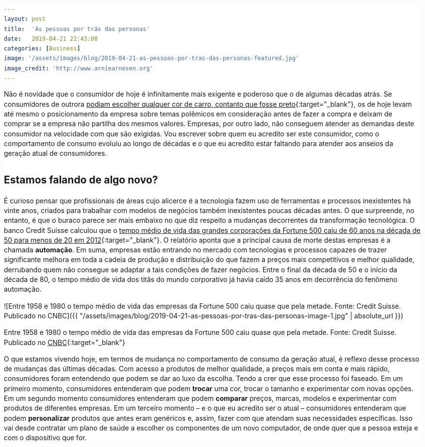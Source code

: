 ```yaml
---
layout: post
title:  'As pessoas por trás das personas'
date:   2019-04-21 22:43:00
categories: [Business]
image: '/assets/images/blog/2019-04-21-as-pessoas-por-tras-das-personas-featured.jpg'
image_credit: 'http://www.arniearnesen.org'
---
```


Não é novidade que o consumidor de hoje é infinitamente mais exigente e poderoso que o de algumas décadas atrás. Se consumidores de outrora [podiam escolher qualquer cor de carro, contanto que fosse preto](https://en.wikiquote.org/wiki/Henry_Ford){:target="_blank"}, os de hoje levam até mesmo o posicionamento da empresa sobre temas polêmicos em consideração antes de fazer a compra e deixam de comprar se a empresa não partilha dos mesmos valores. Empresas, por outro lado, não conseguem atender as demandas deste consumidor na velocidade com que são exigidas. Vou escrever sobre quem eu acredito ser este consumidor, como o comportamento de consumo evoluiu ao longo de décadas e o que eu acredito estar faltando para atender aos anseios da geração atual de consumidores.



## Estamos falando de algo novo?

É curioso pensar que profissionais de áreas cujo alicerce é a tecnologia fazem uso de ferramentas e processos inexistentes há vinte anos, criados para trabalhar com modelos de negócios também inexistentes poucas décadas antes. O que surpreende, no entanto, é que o buraco parece ser mais embaixo no que diz respeito a mudanças decorrentes da transformação tecnológica. O banco Credit Suisse calculou que o [tempo médio de vida das grandes corporações da Fortune 500 caiu de 60 anos na década de 50 para menos de 20 em 2012](https://www.cnbc.com/2017/08/24/technology-killing-off-corporations-average-lifespan-of-company-under-20-years.html){:target="_blank"}. O relatório aponta que a principal causa de morte destas empresas é a chamada **automação**. Em suma, empresas estão entrando no mercado com tecnologias e processos capazes de trazer significante melhora em toda a cadeia de produção e distribuição do que fazem a preços mais competitivos e melhor qualidade, derrubando quem não consegue se adaptar a tais condições de fazer negócios. Entre o final da década de 50 e o início da década de 80, o tempo médio de vida dos titãs do mundo corporativo já havia caído 35 anos em decorrência do fenômeno automação.

![Entre 1958 e 1980 o tempo médio de vida das empresas da Fortune 500 caiu quase que pela metade. Fonte: Credit Suisse. Publicado no CNBC]({{ "/assets/images/blog/2019-04-21-as-pessoas-por-tras-das-personas-image-1.jpg" | absolute_url }})

Entre 1958 e 1980 o tempo médio de vida das empresas da Fortune 500 caiu quase que pela metade. Fonte: Credit Suisse. Publicado no [CNBC](https://www.cnbc.com/2017/08/24/technology-killing-off-corporations-average-lifespan-of-company-under-20-years.html){:target="_blank"}

O que estamos vivendo hoje, em termos de mudança no comportamento de consumo da geração atual, é reflexo desse processo de mudanças das últimas décadas. Com acesso a produtos de melhor qualidade, a preços mais em conta e mais rápido, consumidores foram entendendo que podem se dar ao luxo da escolha. Tendo a crer que esse processo foi faseado. Em um primeiro momento, consumidores entenderam que podem **trocar** uma cor, trocar o tamanho e experimentar com novas opções. Em um segundo momento consumidores entenderam que podem **comparar** preços, marcas, modelos e experimentar com produtos de diferentes empresas. Em um terceiro momento – e o que eu acredito ser o atual – consumidores entenderam que podem **personalizar** produtos que antes eram genéricos e, assim, fazer com que atendam suas necessidades específicas. Isso vai desde contratar um plano de saúde a escolher os componentes de um novo computador, de onde quer que a pessoa esteja e com o dispositivo que for.
